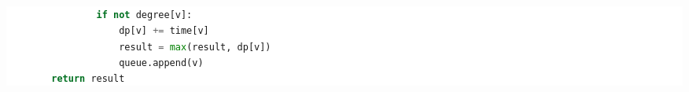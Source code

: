 ```Python
                if not degree[v]:
                    dp[v] += time[v]
                    result = max(result, dp[v])
                    queue.append(v)
        return result
```
